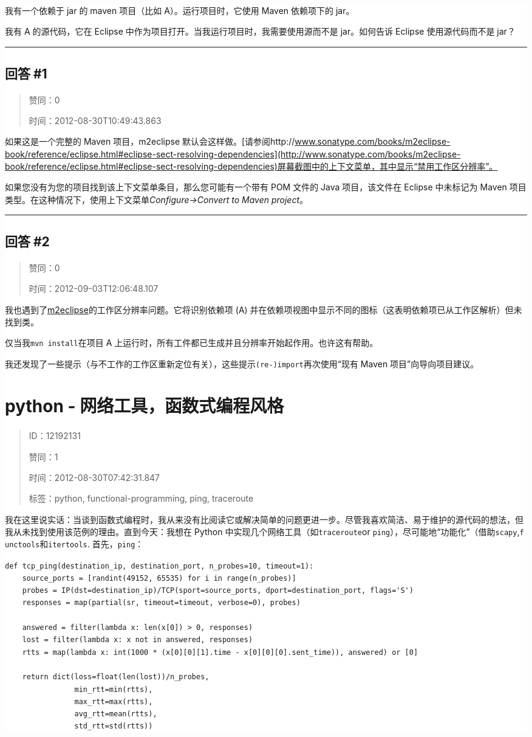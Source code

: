 我有一个依赖于 jar 的 maven 项目（比如 A）。运行项目时，它使用 Maven 依赖项下的 jar。

我有 A 的源代码，它在 Eclipse 中作为项目打开。当我运行项目时，我需要使用源而不是 jar。如何告诉 Eclipse 使用源代码而不是 jar？

* * *

## 回答 #1

> 赞同：0
> 
> 时间：2012-08-30T10:49:43.863

如果这是一个完整的 Maven 项目，m2eclipse 默认会这样做。[请参阅http://www.sonatype.com/books/m2eclipse-book/reference/eclipse.html#eclipse-sect-resolving-dependencies](http://www.sonatype.com/books/m2eclipse-book/reference/eclipse.html#eclipse-sect-resolving-dependencies)屏幕截图中的上下文菜单，其中显示“禁用工作区分辨率”。

如果您没有为您的项目找到该上下文菜单条目，那么您可能有一个带有 POM 文件的 Java 项目，该文件在 Eclipse 中未标记为 Maven 项目类型。在这种情况下，使用上下文菜单*Configure->Convert to Maven project*。

* * *

## 回答 #2

> 赞同：0
> 
> 时间：2012-09-03T12:06:48.107

我也遇到了[m2eclipse](http://www.sonatype.org/m2eclipse)的工作区分辨率问题。它将识别依赖项 (A) 并在依赖项视图中显示不同的图标（这表明依赖项已从工作区解析）但未找到类。

仅当我`mvn install`在项目 A 上运行时，所有工件都已生成并且分辨率开始起作用。也许这有帮助。

我还发现了一些提示（与不工作的工作区重新定位有关），这些提示`(re-)import`再次使用“现有 Maven 项目”向导向项目建议。

# python - 网络工具，函数式编程风格

> ID：12192131
> 
> 赞同：1
> 
> 时间：2012-08-30T07:42:31.847
> 
> 标签：python, functional-programming, ping, traceroute

我在这里说实话：当谈到函数式编程时，我从来没有比阅读它或解决简单的问题更进一步。尽管我喜欢简洁、易于维护的源代码的想法，但我从未找到使用该范例的理由。直到今天：我想在 Python 中实现几个网络工具（如`traceroute`or `ping`），尽可能地“功能化”（借助`scapy`,`functools`和`itertools`. 首先，`ping`：

```
def tcp_ping(destination_ip, destination_port, n_probes=10, timeout=1):
    source_ports = [randint(49152, 65535) for i in range(n_probes)]
    probes = IP(dst=destination_ip)/TCP(sport=source_ports, dport=destination_port, flags='S')
    responses = map(partial(sr, timeout=timeout, verbose=0), probes)

    answered = filter(lambda x: len(x[0]) > 0, responses)
    lost = filter(lambda x: x not in answered, responses)
    rtts = map(lambda x: int(1000 * (x[0][0][1].time - x[0][0][0].sent_time)), answered) or [0]

    return dict(loss=float(len(lost))/n_probes,
                min_rtt=min(rtts),
                max_rtt=max(rtts),
                avg_rtt=mean(rtts),
                std_rtt=std(rtts)) 
```
